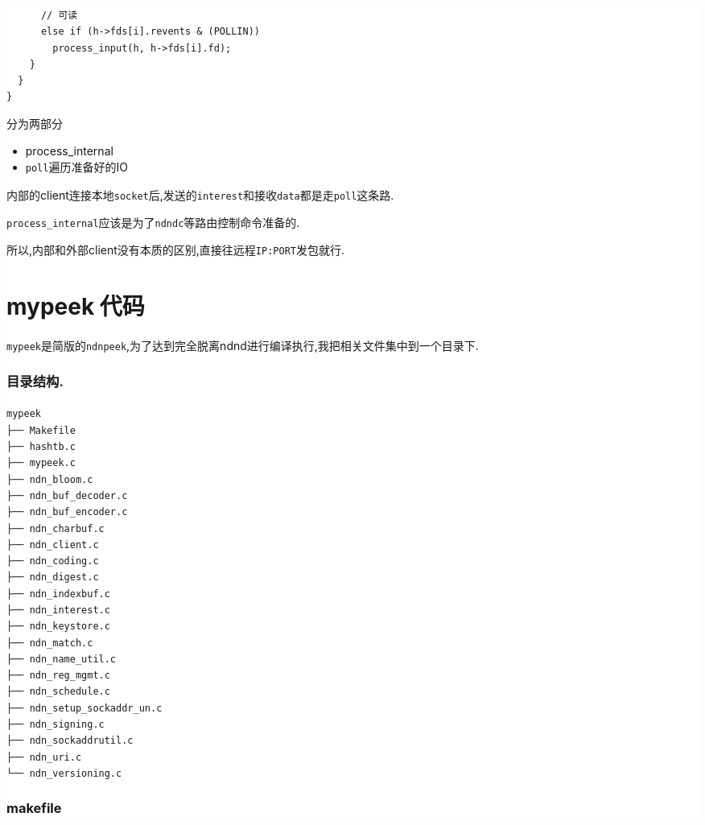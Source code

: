 ```
      // 可读
      else if (h->fds[i].revents & (POLLIN))
        process_input(h, h->fds[i].fd);
    }
  }
}
```

分为两部分

* process_internal
* `poll`遍历准备好的IO

内部的client连接本地`socket`后,发送的`interest`和接收`data`都是走`poll`这条路.

`process_internal`应该是为了`ndndc`等路由控制命令准备的.

所以,内部和外部client没有本质的区别,直接往远程`IP:PORT`发包就行.

# mypeek 代码

`mypeek`是简版的`ndnpeek`,为了达到完全脱离ndnd进行编译执行,我把相关文件集中到一个目录下.

### 目录结构.

```
mypeek
├── Makefile
├── hashtb.c
├── mypeek.c
├── ndn_bloom.c
├── ndn_buf_decoder.c
├── ndn_buf_encoder.c
├── ndn_charbuf.c
├── ndn_client.c
├── ndn_coding.c
├── ndn_digest.c
├── ndn_indexbuf.c
├── ndn_interest.c
├── ndn_keystore.c
├── ndn_match.c
├── ndn_name_util.c
├── ndn_reg_mgmt.c
├── ndn_schedule.c
├── ndn_setup_sockaddr_un.c
├── ndn_signing.c
├── ndn_sockaddrutil.c
├── ndn_uri.c
└── ndn_versioning.c
```

### makefile
